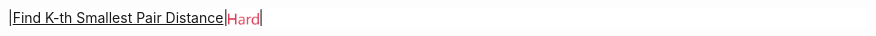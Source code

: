 |[Find K-th Smallest Pair Distance](./Find%20K-th%20Smallest%20Pair%20Distance)|<img src="https://github.com/AnasImloul/Leetcode-Solutions/blob/main/icons/hard.svg" height="12px" align="center"/>|<a href="./Find%20K-th%20Smallest%20Pair%20Distance/Find%20K-th%20Smallest%20Pair%20Distance.cpp">